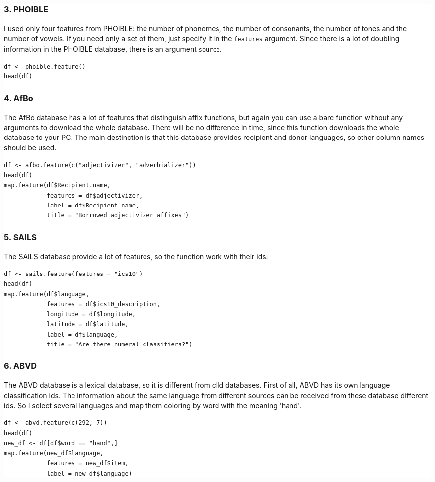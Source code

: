 ### 3. PHOIBLE
I used only four features from PHOIBLE: the number of phonemes, the number of consonants, the number of tones and the number of vowels. If you need only a set of them, just specify it in the `features` argument. Since there is a lot of doubling information in the PHOIBLE database, there is an argument `source`.
```{r}
df <- phoible.feature()
head(df)
```

### 4. AfBo
The AfBo database has a lot of features that distinguish affix functions, but again you can use a bare function without any arguments to download the whole database. There will be no difference in time, since this function downloads the whole database to your PC. The main destinction is that this database provides recipient and donor languages, so other column names should be used.

```{r}
df <- afbo.feature(c("adjectivizer", "adverbializer"))
head(df)
map.feature(df$Recipient.name,
            features = df$adjectivizer,
            label = df$Recipient.name,
            title = "Borrowed adjectivizer affixes")
```

### 5. SAILS
The SAILS database provide a lot of [features](http://sails.clld.org/parameters), so the function work with their ids:
```{r}
df <- sails.feature(features = "ics10")
head(df)
map.feature(df$language,
            features = df$ics10_description,
            longitude = df$longitude,
            latitude = df$latitude,
            label = df$language,
            title = "Are there numeral classifiers?")
```

### 6. ABVD
The ABVD database is a lexical database, so it is different from clld databases. First of all, ABVD has its own language classification ids. The information about the same language from different sources can be received from these database different ids. So I select several languages and map them coloring by word with the meaning 'hand'.
```{r}
df <- abvd.feature(c(292, 7))
head(df)
new_df <- df[df$word == "hand",]
map.feature(new_df$language,
            features = new_df$item,
            label = new_df$language)
```
